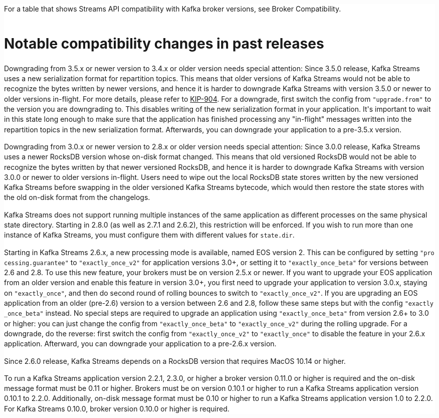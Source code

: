 For a table that shows Streams API compatibility with Kafka broker versions, see Broker Compatibility.

# Notable compatibility changes in past releases

Downgrading from 3.5.x or newer version to 3.4.x or older version needs special attention: Since 3.5.0 release, Kafka Streams uses a new serialization format for repartition topics. This means that older versions of Kafka Streams would not be able to recognize the bytes written by newer versions, and hence it is harder to downgrade Kafka Streams with version 3.5.0 or newer to older versions in-flight. For more details, please refer to [KIP-904](https://cwiki.apache.org/confluence/x/P5VbDg). For a downgrade, first switch the config from `"upgrade.from"` to the version you are downgrading to. This disables writing of the new serialization format in your application. It's important to wait in this state long enough to make sure that the application has finished processing any "in-flight" messages written into the repartition topics in the new serialization format. Afterwards, you can downgrade your application to a pre-3.5.x version. 

Downgrading from 3.0.x or newer version to 2.8.x or older version needs special attention: Since 3.0.0 release, Kafka Streams uses a newer RocksDB version whose on-disk format changed. This means that old versioned RocksDB would not be able to recognize the bytes written by that newer versioned RocksDB, and hence it is harder to downgrade Kafka Streams with version 3.0.0 or newer to older versions in-flight. Users need to wipe out the local RocksDB state stores written by the new versioned Kafka Streams before swapping in the older versioned Kafka Streams bytecode, which would then restore the state stores with the old on-disk format from the changelogs. 

Kafka Streams does not support running multiple instances of the same application as different processes on the same physical state directory. Starting in 2.8.0 (as well as 2.7.1 and 2.6.2), this restriction will be enforced. If you wish to run more than one instance of Kafka Streams, you must configure them with different values for `state.dir`. 

Starting in Kafka Streams 2.6.x, a new processing mode is available, named EOS version 2. This can be configured by setting `"processing.guarantee"` to `"exactly_once_v2"` for application versions 3.0+, or setting it to `"exactly_once_beta"` for versions between 2.6 and 2.8. To use this new feature, your brokers must be on version 2.5.x or newer. If you want to upgrade your EOS application from an older version and enable this feature in version 3.0+, you first need to upgrade your application to version 3.0.x, staying on `"exactly_once"`, and then do second round of rolling bounces to switch to `"exactly_once_v2"`. If you are upgrading an EOS application from an older (pre-2.6) version to a version between 2.6 and 2.8, follow these same steps but with the config `"exactly_once_beta"` instead. No special steps are required to upgrade an application using `"exactly_once_beta"` from version 2.6+ to 3.0 or higher: you can just change the config from `"exactly_once_beta"` to `"exactly_once_v2"` during the rolling upgrade. For a downgrade, do the reverse: first switch the config from `"exactly_once_v2"` to `"exactly_once"` to disable the feature in your 2.6.x application. Afterward, you can downgrade your application to a pre-2.6.x version. 

Since 2.6.0 release, Kafka Streams depends on a RocksDB version that requires MacOS 10.14 or higher.

To run a Kafka Streams application version 2.2.1, 2.3.0, or higher a broker version 0.11.0 or higher is required and the on-disk message format must be 0.11 or higher. Brokers must be on version 0.10.1 or higher to run a Kafka Streams application version 0.10.1 to 2.2.0. Additionally, on-disk message format must be 0.10 or higher to run a Kafka Streams application version 1.0 to 2.2.0. For Kafka Streams 0.10.0, broker version 0.10.0 or higher is required. 
